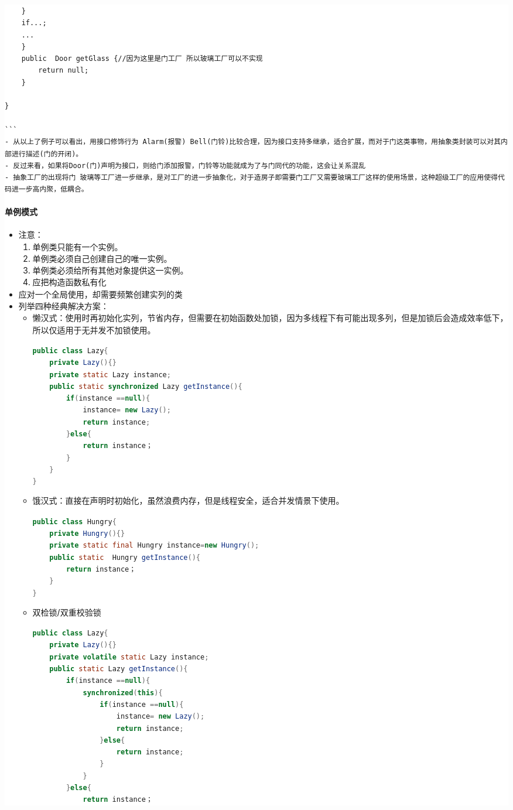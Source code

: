         }  
        if...;  
        ...  
        }  
        public  Door getGlass {//因为这里是门工厂 所以玻璃工厂可以不实现  
            return null;  
        }  
          
    }  
  
    ```  
    - 从以上了例子可以看出，用接口修饰行为 Alarm(报警) Bell(门铃)比较合理，因为接口支持多继承，适合扩展，而对于门这类事物，用抽象类封装可以对其内部进行描述(门的开闭)。  
    - 反过来看，如果将Door(门)声明为接口，则给门添加报警，门铃等功能就成为了与门同代的功能，这会让关系混乱  
    - 抽象工厂的出现将门 玻璃等工厂进一步继承，是对工厂的进一步抽象化，对于造房子即需要门工厂又需要玻璃工厂这样的使用场景，这种超级工厂的应用使得代码进一步高内聚，低耦合。  
#### 单例模式  
- 注意：  
  1. 单例类只能有一个实例。  
  2. 单例类必须自己创建自己的唯一实例。  
  3. 单例类必须给所有其他对象提供这一实例。  
  4. 应把构造函数私有化  
- 应对一个全局使用，却需要频繁创建实列的类  
- 列举四种经典解决方案：  
  - 懒汉式：使用时再初始化实列，节省内存，但需要在初始函数处加锁，因为多线程下有可能出现多列，但是加锁后会造成效率低下，所以仅适用于无并发不加锁使用。  
    ```java  
    public class Lazy{  
        private Lazy(){}  
        private static Lazy instance;  
        public static synchronized Lazy getInstance(){  
            if(instance ==null){  
                instance= new Lazy();  
                return instance;  
            }else{  
                return instance；  
            }  
        }  
    }  
    ```  
  - 饿汉式：直接在声明时初始化，虽然浪费内存，但是线程安全，适合并发情景下使用。  
    ```java  
    public class Hungry{  
        private Hungry(){}  
        private static final Hungry instance=new Hungry();  
        public static  Hungry getInstance(){  
            return instance；  
        }  
    }  
    ```  
  - 双检锁/双重校验锁  
    ```java  
    public class Lazy{  
        private Lazy(){}  
        private volatile static Lazy instance;  
        public static Lazy getInstance(){  
            if(instance ==null){  
                synchronized(this){  
                    if(instance ==null){  
                        instance= new Lazy();  
                        return instance;  
                    }else{  
                        return instance;  
                    }  
                }      
            }else{  
                return instance；  